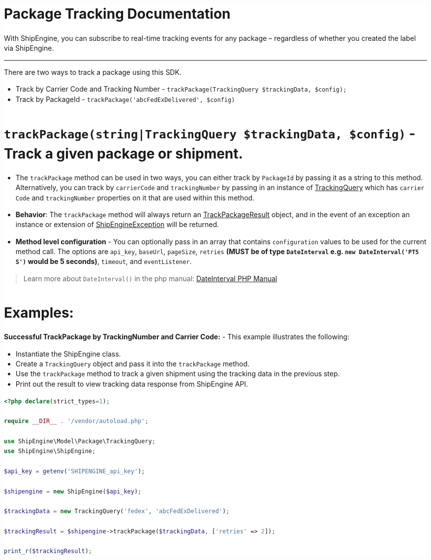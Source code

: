 Package Tracking Documentation
==============================
With ShipEngine, you can subscribe to real-time tracking events for any package – regardless of whether you
created the label via ShipEngine.

---

There are two ways to track a package using this SDK.

- Track by Carrier Code and Tracking Number - `trackPackage(TrackingQuery $trackingData, $config);`
- Track by PackageId - `trackPackage('abcFedExDelivered', $config)`

`trackPackage(string|TrackingQuery $trackingData, $config)` - Track a given package or shipment.
=========================================================================
- The `trackPackage` method can be used in two ways, you can either track by `PackageId` by passing it as a string
to this method. Alternatively, you can track by `carrierCode` and `trackingNumber` by passing in an instance
  of [TrackingQuery](../src/Model/Package/TrackingQuery.php) which has `carrierCode` and `trackingNumber` properties
  on it that are used within this method.

- **Behavior**: The `trackPackage` method will always return
  an [TrackPackageResult](../src/Model/Package/TrackPackageResult.php) object, and in the event of an exception an
  instance or extension of [ShipEngineException](../src/Message/ShipEngineException.php) will be returned.

- **Method level configuration** - You can optionally pass in an array that contains `configuration` values to be used
  for the current method call. The options are `api_key`, `baseUrl`, `pageSize`,
  `retries` **(MUST be of type `DateInterval` e.g. `new DateInterval('PT5S')` would be 5 seconds)**,
  `timeout`, and `eventListener`.

> Learn more about `DateInterval()` in the php manual:
> [DateInterval PHP Manual](https://www.php.net/manual/en/class.dateinterval.php "DateInterval Documentation")

Examples:
=========

**Successful TrackPackage by TrackingNumber and Carrier Code:** - This example illustrates the following:
- Instantiate the ShipEngine class.
- Create a `TrackingQuery` object and pass it into the `trackPackage` method.
- Use the `trackPackage` method to track a given shipment using the tracking data in the previous step.
- Print out the result to view tracking data response from ShipEngine API.

```php
<?php declare(strict_types=1);

require __DIR__ . '/vendor/autoload.php';

use ShipEngine\Model\Package\TrackingQuery;
use ShipEngine\ShipEngine;

$api_key = getenv('SHIPENGINE_api_key');

$shipengine = new ShipEngine($api_key);

$trackingData = new TrackingQuery('fedex', 'abcFedExDelivered');

$trackingResult = $shipengine->trackPackage($trackingData, ['retries' => 2]);

print_r($trackingResult);
```

